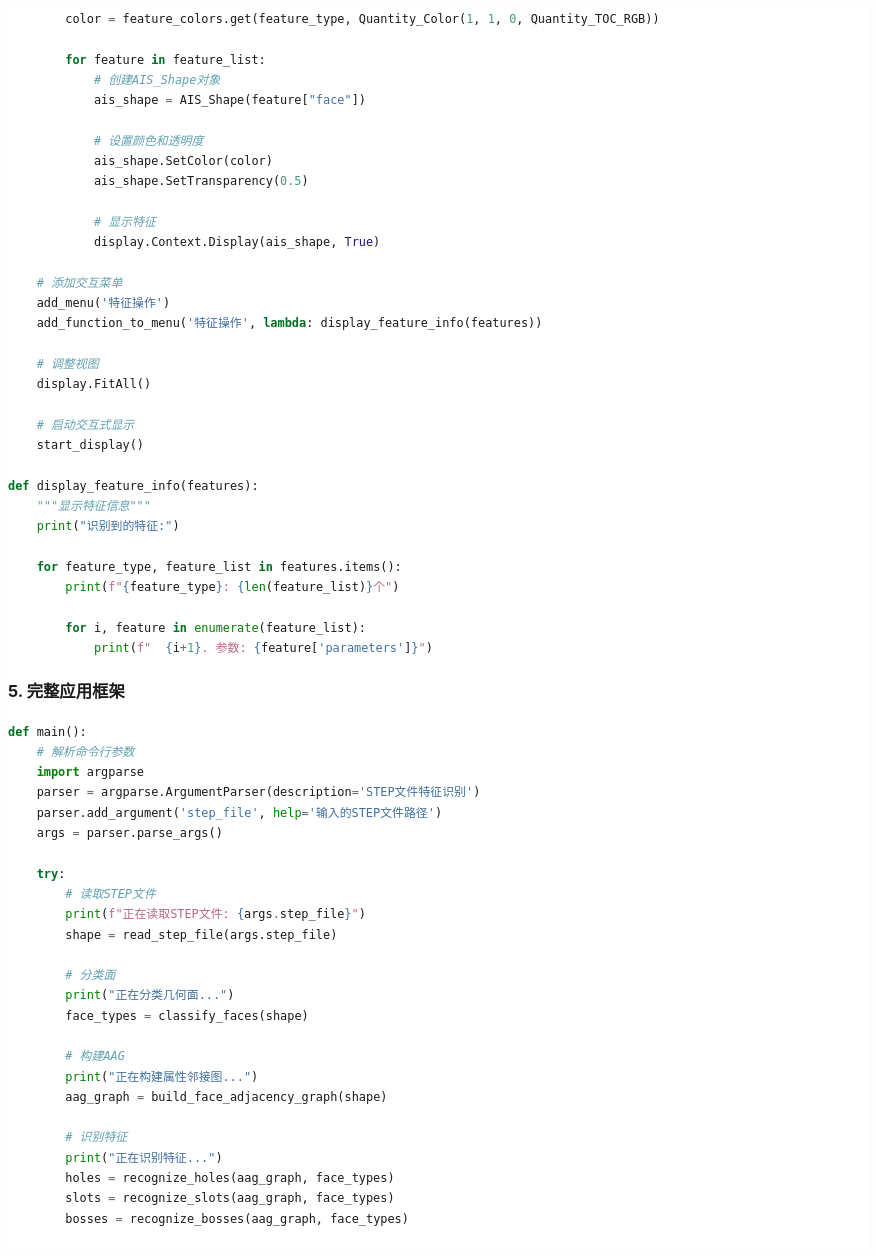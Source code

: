```python
        color = feature_colors.get(feature_type, Quantity_Color(1, 1, 0, Quantity_TOC_RGB))
        
        for feature in feature_list:
            # 创建AIS_Shape对象
            ais_shape = AIS_Shape(feature["face"])
            
            # 设置颜色和透明度
            ais_shape.SetColor(color)
            ais_shape.SetTransparency(0.5)
            
            # 显示特征
            display.Context.Display(ais_shape, True)
    
    # 添加交互菜单
    add_menu('特征操作')
    add_function_to_menu('特征操作', lambda: display_feature_info(features))
    
    # 调整视图
    display.FitAll()
    
    # 启动交互式显示
    start_display()

def display_feature_info(features):
    """显示特征信息"""
    print("识别到的特征:")
    
    for feature_type, feature_list in features.items():
        print(f"{feature_type}: {len(feature_list)}个")
        
        for i, feature in enumerate(feature_list):
            print(f"  {i+1}. 参数: {feature['parameters']}")
```

### 5. 完整应用框架

```python
def main():
    # 解析命令行参数
    import argparse
    parser = argparse.ArgumentParser(description='STEP文件特征识别')
    parser.add_argument('step_file', help='输入的STEP文件路径')
    args = parser.parse_args()
    
    try:
        # 读取STEP文件
        print(f"正在读取STEP文件: {args.step_file}")
        shape = read_step_file(args.step_file)
        
        # 分类面
        print("正在分类几何面...")
        face_types = classify_faces(shape)
        
        # 构建AAG
        print("正在构建属性邻接图...")
        aag_graph = build_face_adjacency_graph(shape)
        
        # 识别特征
        print("正在识别特征...")
        holes = recognize_holes(aag_graph, face_types)
        slots = recognize_slots(aag_graph, face_types)
        bosses = recognize_bosses(aag_graph, face_types)
        
```